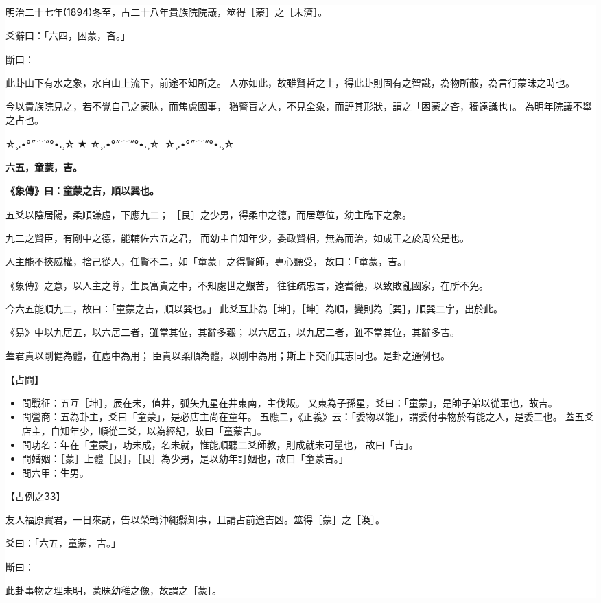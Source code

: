 明治二十七年(1894)冬至，占二十八年貴族院院議，筮得［蒙］之［未濟］。

爻辭曰：「六四，困蒙，吝。」

斷曰：

此卦山下有水之象，水自山上流下，前途不知所之。
人亦如此，故雖賢哲之士，得此卦則固有之智識，為物所蔽，為言行蒙昧之時也。

今以貴族院見之，若不覺自己之蒙昧，而焦慮國事，
猶瞽盲之人，不見全象，而評其形狀，謂之「困蒙之吝，獨遠識也」。
為明年院議不舉之占也。

☆¸.•°*”˜˜”*°•.¸☆ ★ ☆¸.•°*”˜˜”*°•.¸☆  ☆¸.•°*”˜˜”*°•.¸☆

**六五，童蒙，吉。**

**《象****傳****》曰：童蒙之吉，順以巽也。**

五爻以陰居陽，柔順謙虛，下應九二；
［艮］之少男，得柔中之德，而居尊位，幼主臨下之象。

九二之賢臣，有剛中之德，能輔佐六五之君，
而幼主自知年少，委政賢相，無為而治，如成王之於周公是也。

人主能不挾威權，捨己從人，任賢不二，如「童蒙」之得賢師，專心聽受，
故曰：「童蒙，吉。」

《象傳》之意，以人主之尊，生長富貴之中，不知處世之艱苦，
往往疏忠言，遠耆德，以致敗亂國家，在所不免。

今六五能順九二，故曰：「童蒙之吉，順以巽也。」
此爻互卦為［坤］，［坤］為順，變則為［巽］，順巽二字，出於此。

《易》中以九居五，以六居二者，雖當其位，其辭多艱；
以六居五，以九居二者，雖不當其位，其辭多吉。

蓋君貴以剛健為體，在虛中為用；
臣貴以柔順為體，以剛中為用；斯上下交而其志同也。是卦之通例也。

【占問】

*   問戰征：五互［坤］，辰在未，值井，弧矢九星在井東南，主伐叛。
    又東為子孫星，爻曰：「童蒙」，是帥子弟以從軍也，故吉。
*   問營商：五為卦主，爻曰「童蒙」，是必店主尚在童年。
    五應二，《正義》云：「委物以能」，謂委付事物於有能之人，是委二也。
    蓋五爻店主，自知年少，順從二爻，以為經紀，故曰「童蒙吉」。
*   問功名：年在「童蒙」，功未成，名未就，惟能順聽二爻師教，則成就未可量也，
    故曰「吉」。
*   問婚姻：［蒙］上體［艮］，［艮］為少男，是以幼年訂姻也，故曰「童蒙吉。」
*   問六甲：生男。 

【占例之33】

友人福原實君，一日來訪，告以榮轉沖繩縣知事，且請占前途吉凶。筮得［蒙］之［渙］。

爻曰：「六五，童蒙，吉。」

斷曰：

此卦事物之理未明，蒙昧幼稚之像，故謂之［蒙］。
